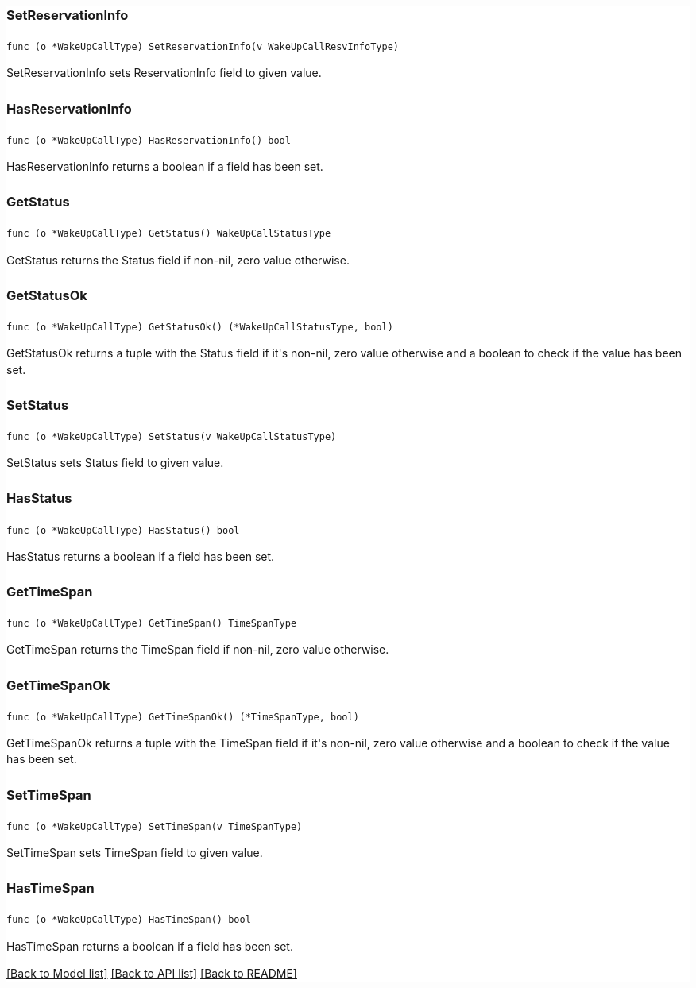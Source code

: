 ### SetReservationInfo

`func (o *WakeUpCallType) SetReservationInfo(v WakeUpCallResvInfoType)`

SetReservationInfo sets ReservationInfo field to given value.

### HasReservationInfo

`func (o *WakeUpCallType) HasReservationInfo() bool`

HasReservationInfo returns a boolean if a field has been set.

### GetStatus

`func (o *WakeUpCallType) GetStatus() WakeUpCallStatusType`

GetStatus returns the Status field if non-nil, zero value otherwise.

### GetStatusOk

`func (o *WakeUpCallType) GetStatusOk() (*WakeUpCallStatusType, bool)`

GetStatusOk returns a tuple with the Status field if it's non-nil, zero value otherwise
and a boolean to check if the value has been set.

### SetStatus

`func (o *WakeUpCallType) SetStatus(v WakeUpCallStatusType)`

SetStatus sets Status field to given value.

### HasStatus

`func (o *WakeUpCallType) HasStatus() bool`

HasStatus returns a boolean if a field has been set.

### GetTimeSpan

`func (o *WakeUpCallType) GetTimeSpan() TimeSpanType`

GetTimeSpan returns the TimeSpan field if non-nil, zero value otherwise.

### GetTimeSpanOk

`func (o *WakeUpCallType) GetTimeSpanOk() (*TimeSpanType, bool)`

GetTimeSpanOk returns a tuple with the TimeSpan field if it's non-nil, zero value otherwise
and a boolean to check if the value has been set.

### SetTimeSpan

`func (o *WakeUpCallType) SetTimeSpan(v TimeSpanType)`

SetTimeSpan sets TimeSpan field to given value.

### HasTimeSpan

`func (o *WakeUpCallType) HasTimeSpan() bool`

HasTimeSpan returns a boolean if a field has been set.


[[Back to Model list]](../README.md#documentation-for-models) [[Back to API list]](../README.md#documentation-for-api-endpoints) [[Back to README]](../README.md)


